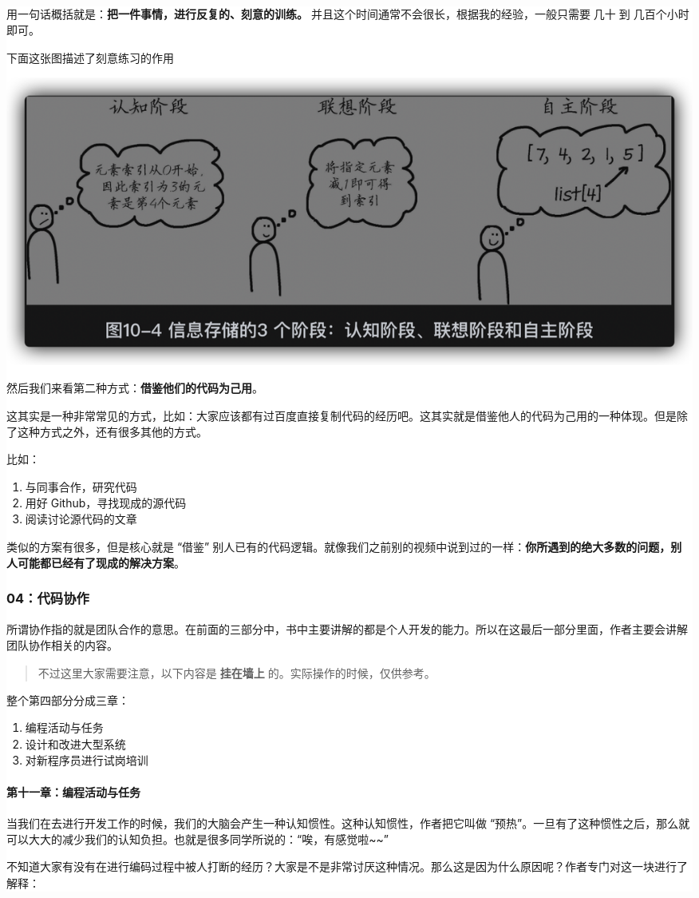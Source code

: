 用一句话概括就是：**把一件事情，进行反复的、刻意的训练。** 并且这个时间通常不会很长，根据我的经验，一般只需要 几十 到 几百个小时即可。

下面这张图描述了刻意练习的作用

![image-20240108120713662](%E6%96%87%E6%A1%88.assets/image-20240108120713662.png)

然后我们来看第二种方式：**借鉴他们的代码为己用**。 

这其实是一种非常常见的方式，比如：大家应该都有过百度直接复制代码的经历吧。这其实就是借鉴他人的代码为己用的一种体现。但是除了这种方式之外，还有很多其他的方式。

比如：

1. 与同事合作，研究代码
2. 用好 Github，寻找现成的源代码
3. 阅读讨论源代码的文章

类似的方案有很多，但是核心就是 “借鉴” 别人已有的代码逻辑。就像我们之前别的视频中说到过的一样：**你所遇到的绝大多数的问题，别人可能都已经有了现成的解决方案**。



### 04：代码协作

所谓协作指的就是团队合作的意思。在前面的三部分中，书中主要讲解的都是个人开发的能力。所以在这最后一部分里面，作者主要会讲解团队协作相关的内容。

> 不过这里大家需要注意，以下内容是 **挂在墙上** 的。实际操作的时候，仅供参考。

整个第四部分分成三章：

1. 编程活动与任务
2. 设计和改进大型系统
3. 对新程序员进行试岗培训



#### 第十一章：编程活动与任务

当我们在去进行开发工作的时候，我们的大脑会产生一种认知惯性。这种认知惯性，作者把它叫做 “预热”。一旦有了这种惯性之后，那么就可以大大的减少我们的认知负担。也就是很多同学所说的：“唉，有感觉啦~~”

不知道大家有没有在进行编码过程中被人打断的经历？大家是不是非常讨厌这种情况。那么这是因为什么原因呢？作者专门对这一块进行了解释：
